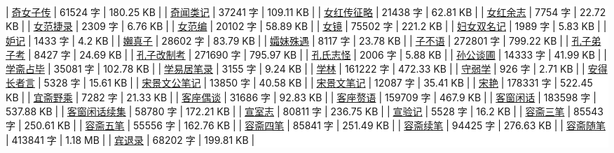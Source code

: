 | [奇女子传](子藏/笔记/奇女子传.md) | 61524 字 | 180.25 KB |
| [奇闻类记](子藏/笔记/奇闻类记.md) | 37241 字 | 109.11 KB |
| [女红传征略](子藏/笔记/女红传征略.md) | 21438 字 | 62.81 KB |
| [女红余志](子藏/笔记/女红余志.md) | 7754 字 | 22.72 KB |
| [女范捷录](子藏/笔记/女范捷录.md) | 2309 字 | 6.76 KB |
| [女范编](子藏/笔记/女范编.md) | 20102 字 | 58.89 KB |
| [女镜](子藏/笔记/女镜.md) | 75502 字 | 221.2 KB |
| [妇女双名记](子藏/笔记/妇女双名记.md) | 1989 字 | 5.83 KB |
| [妒记](子藏/笔记/妒记.md) | 1433 字 | 4.2 KB |
| [嬾真子](子藏/笔记/嬾真子.md) | 28602 字 | 83.79 KB |
| [孀妹殊遇](子藏/笔记/孀妹殊遇.md) | 8117 字 | 23.78 KB |
| [子不语](子藏/笔记/子不语.md) | 272801 字 | 799.22 KB |
| [孔子弟子考](子藏/笔记/孔子弟子考.md) | 8427 字 | 24.69 KB |
| [孔子改制考](子藏/笔记/孔子改制考.md) | 271690 字 | 795.97 KB |
| [孔氏志怪](子藏/笔记/孔氏志怪.md) | 2006 字 | 5.88 KB |
| [孙公谈圃](子藏/笔记/孙公谈圃.md) | 14333 字 | 41.99 KB |
| [学斋占毕](子藏/笔记/学斋占毕.md) | 35081 字 | 102.78 KB |
| [学易居笔录](子藏/笔记/学易居笔录.md) | 3155 字 | 9.24 KB |
| [学林](子藏/笔记/学林.md) | 161222 字 | 472.33 KB |
| [守弱学](子藏/笔记/守弱学.md) | 926 字 | 2.71 KB |
| [安得长者言](子藏/笔记/安得长者言.md) | 5328 字 | 15.61 KB |
| [宋景文公笔记](子藏/笔记/宋景文公笔记.md) | 13850 字 | 40.58 KB |
| [宋景文笔记](子藏/笔记/宋景文笔记.md) | 12087 字 | 35.41 KB |
| [宋艳](子藏/笔记/宋艳.md) | 178331 字 | 522.45 KB |
| [宜斋野乘](子藏/笔记/宜斋野乘.md) | 7282 字 | 21.33 KB |
| [客座偶谈](子藏/笔记/客座偶谈.md) | 31686 字 | 92.83 KB |
| [客座赘语](子藏/笔记/客座赘语.md) | 159709 字 | 467.9 KB |
| [客窗闲话](子藏/笔记/客窗闲话.md) | 183598 字 | 537.88 KB |
| [客窗闲话续集](子藏/笔记/客窗闲话续集.md) | 58780 字 | 172.21 KB |
| [宣室志](子藏/笔记/宣室志.md) | 80811 字 | 236.75 KB |
| [宣验记](子藏/笔记/宣验记.md) | 5528 字 | 16.2 KB |
| [容斋三笔](子藏/笔记/容斋三笔.md) | 85543 字 | 250.61 KB |
| [容斋五笔](子藏/笔记/容斋五笔.md) | 55556 字 | 162.76 KB |
| [容斋四笔](子藏/笔记/容斋四笔.md) | 85841 字 | 251.49 KB |
| [容斋续笔](子藏/笔记/容斋续笔.md) | 94425 字 | 276.63 KB |
| [容斋随笔](子藏/笔记/容斋随笔.md) | 413841 字 | 1.18 MB |
| [宾退录](子藏/笔记/宾退录.md) | 68202 字 | 199.81 KB |